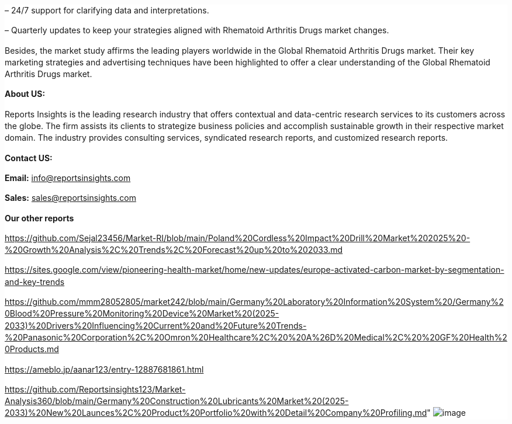 – 24/7 support for clarifying data and interpretations.

– Quarterly updates to keep your strategies aligned with Rhematoid Arthritis Drugs market changes.

Besides, the market study affirms the leading players worldwide in the Global Rhematoid Arthritis Drugs market. Their key marketing strategies and advertising techniques have been highlighted to offer a clear understanding of the Global Rhematoid Arthritis Drugs market.

<strong><strong>About US</strong>:</strong>

Reports Insights is the leading research industry that offers contextual and data-centric research services to its customers across the globe. The firm assists its clients to strategize business policies and accomplish sustainable growth in their respective market domain. The industry provides consulting services, syndicated research reports, and customized research reports.

<strong>Contact US:</strong>

<p class=><b>Email:</b> <a href=mailto:info@reportsinsights.com>info@reportsinsights.com</a></p>
<p class=><b>Sales:</b> <a href=mailto:sales@reportsinsights.com>sales@reportsinsights.com</a></p>

<strong>Our other reports</strong>

<a href=https://github.com/Sejal23456/Market-RI/blob/main/Poland%20Cordless%20Impact%20Drill%20Market%202025%20-%20Growth%20Analysis%2C%20Trends%2C%20Forecast%20up%20to%202033.md>https://github.com/Sejal23456/Market-RI/blob/main/Poland%20Cordless%20Impact%20Drill%20Market%202025%20-%20Growth%20Analysis%2C%20Trends%2C%20Forecast%20up%20to%202033.md</a>

<a href=https://sites.google.com/view/pioneering-health-market/home/new-updates/europe-activated-carbon-market-by-segmentation-and-key-trends>https://sites.google.com/view/pioneering-health-market/home/new-updates/europe-activated-carbon-market-by-segmentation-and-key-trends</a>

<a href=https://github.com/mmm28052805/market242/blob/main/Germany%20Laboratory%20Information%20System%20/Germany%20Blood%20Pressure%20Monitoring%20Device%20Market%20(2025-2033)%20Drivers%20Influencing%20Current%20and%20Future%20Trends-%20Panasonic%20Corporation%2C%20Omron%20Healthcare%2C%20%20A%26D%20Medical%2C%20%20GF%20Health%20Products.md>https://github.com/mmm28052805/market242/blob/main/Germany%20Laboratory%20Information%20System%20/Germany%20Blood%20Pressure%20Monitoring%20Device%20Market%20(2025-2033)%20Drivers%20Influencing%20Current%20and%20Future%20Trends-%20Panasonic%20Corporation%2C%20Omron%20Healthcare%2C%20%20A%26D%20Medical%2C%20%20GF%20Health%20Products.md</a>

<a href=https://ameblo.jp/aanar123/entry-12887681861.html>https://ameblo.jp/aanar123/entry-12887681861.html</a>

<a href=https://github.com/Reportsinsights123/Market-Analysis360/blob/main/Germany%20Construction%20Lubricants%20Market%20(2025-2033)%20New%20Launces%2C%20Product%20Portfolio%20with%20Detail%20Company%20Profiling.md>https://github.com/Reportsinsights123/Market-Analysis360/blob/main/Germany%20Construction%20Lubricants%20Market%20(2025-2033)%20New%20Launces%2C%20Product%20Portfolio%20with%20Detail%20Company%20Profiling.md</a>"
![image](https://github.com/user-attachments/assets/ac320e3b-3d50-4b52-9bb4-e387f2b64c5b)
